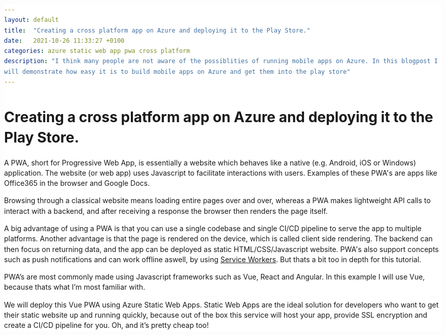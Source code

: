 ```yaml
---
layout: default
title:  "Creating a cross platform app on Azure and deploying it to the Play Store."
date:   2021-10-26 11:33:27 +0100
categories: azure static web app pwa cross platform
description: "I think many people are not aware of the possiblities of running mobile apps on Azure. In this blogpost I will demonstrate how easy it is to build mobile apps on Azure and get them into the play store"
---
```


# Creating a cross platform app on Azure and deploying it to the Play Store. 

A PWA, short for Progressive Web App, is essentially a website which behaves like a native (e.g. Android, iOS or Windows) application. The website (or web app) uses Javascript to facilitate interactions with users. Examples of these PWA's are apps like Office365 in the browser and Google Docs.

Browsing through a classical website means loading entire pages over and over, whereas a PWA makes lightweight API calls to interact with a backend, and after receiving a response the browser then renders the page itself. 

A big advantage of using a PWA is that you can use a single codebase and single CI/CD pipeline to serve the app to multiple platforms. Another advantage is that the page is rendered on the device, which is called client side rendering. The backend can then focus on returning data, and the app can be deployed as static HTML/CSS/Javascript website. PWA's also support concepts such as push notifications and can work offline aswell, by using [Service Workers](https://developer.mozilla.org/en-US/docs/Web/Progressive_web_apps/Offline_Service_workers). But thats a bit too in depth for this tutorial.

PWA’s are most commonly made using Javascript frameworks such as Vue, React and Angular. In this example I will use Vue, because thats what I’m most familiar with.

We will deploy this Vue PWA using Azure Static Web Apps. Static Web Apps are the ideal solution for developers who want to get their static website up and running quickly, because out of the box this service will host your app, provide SSL encryption and create a CI/CD pipeline for you. Oh, and it’s pretty cheap too!

<figure> 